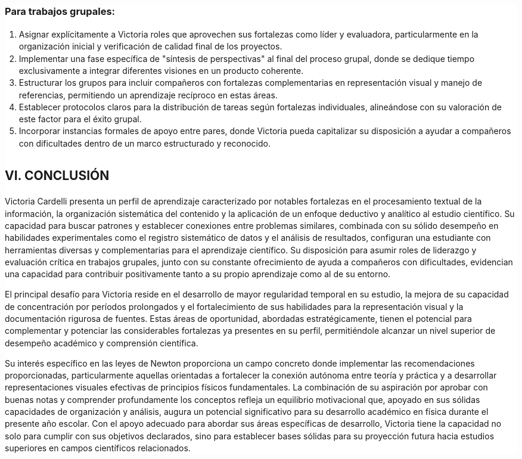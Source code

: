 ### Para trabajos grupales:

1. Asignar explícitamente a Victoria roles que aprovechen sus fortalezas como líder y evaluadora, particularmente en la organización inicial y verificación de calidad final de los proyectos.
2. Implementar una fase específica de "síntesis de perspectivas" al final del proceso grupal, donde se dedique tiempo exclusivamente a integrar diferentes visiones en un producto coherente.
3. Estructurar los grupos para incluir compañeros con fortalezas complementarias en representación visual y manejo de referencias, permitiendo un aprendizaje recíproco en estas áreas.
4. Establecer protocolos claros para la distribución de tareas según fortalezas individuales, alineándose con su valoración de este factor para el éxito grupal.
5. Incorporar instancias formales de apoyo entre pares, donde Victoria pueda capitalizar su disposición a ayudar a compañeros con dificultades dentro de un marco estructurado y reconocido.

## VI. CONCLUSIÓN

Victoria Cardelli presenta un perfil de aprendizaje caracterizado por notables fortalezas en el procesamiento textual de la información, la organización sistemática del contenido y la aplicación de un enfoque deductivo y analítico al estudio científico. Su capacidad para buscar patrones y establecer conexiones entre problemas similares, combinada con su sólido desempeño en habilidades experimentales como el registro sistemático de datos y el análisis de resultados, configuran una estudiante con herramientas diversas y complementarias para el aprendizaje científico. Su disposición para asumir roles de liderazgo y evaluación crítica en trabajos grupales, junto con su constante ofrecimiento de ayuda a compañeros con dificultades, evidencian una capacidad para contribuir positivamente tanto a su propio aprendizaje como al de su entorno.

El principal desafío para Victoria reside en el desarrollo de mayor regularidad temporal en su estudio, la mejora de su capacidad de concentración por períodos prolongados y el fortalecimiento de sus habilidades para la representación visual y la documentación rigurosa de fuentes. Estas áreas de oportunidad, abordadas estratégicamente, tienen el potencial para complementar y potenciar las considerables fortalezas ya presentes en su perfil, permitiéndole alcanzar un nivel superior de desempeño académico y comprensión científica.

Su interés específico en las leyes de Newton proporciona un campo concreto donde implementar las recomendaciones proporcionadas, particularmente aquellas orientadas a fortalecer la conexión autónoma entre teoría y práctica y a desarrollar representaciones visuales efectivas de principios físicos fundamentales. La combinación de su aspiración por aprobar con buenas notas y comprender profundamente los conceptos refleja un equilibrio motivacional que, apoyado en sus sólidas capacidades de organización y análisis, augura un potencial significativo para su desarrollo académico en física durante el presente año escolar. Con el apoyo adecuado para abordar sus áreas específicas de desarrollo, Victoria tiene la capacidad no solo para cumplir con sus objetivos declarados, sino para establecer bases sólidas para su proyección futura hacia estudios superiores en campos científicos relacionados.
